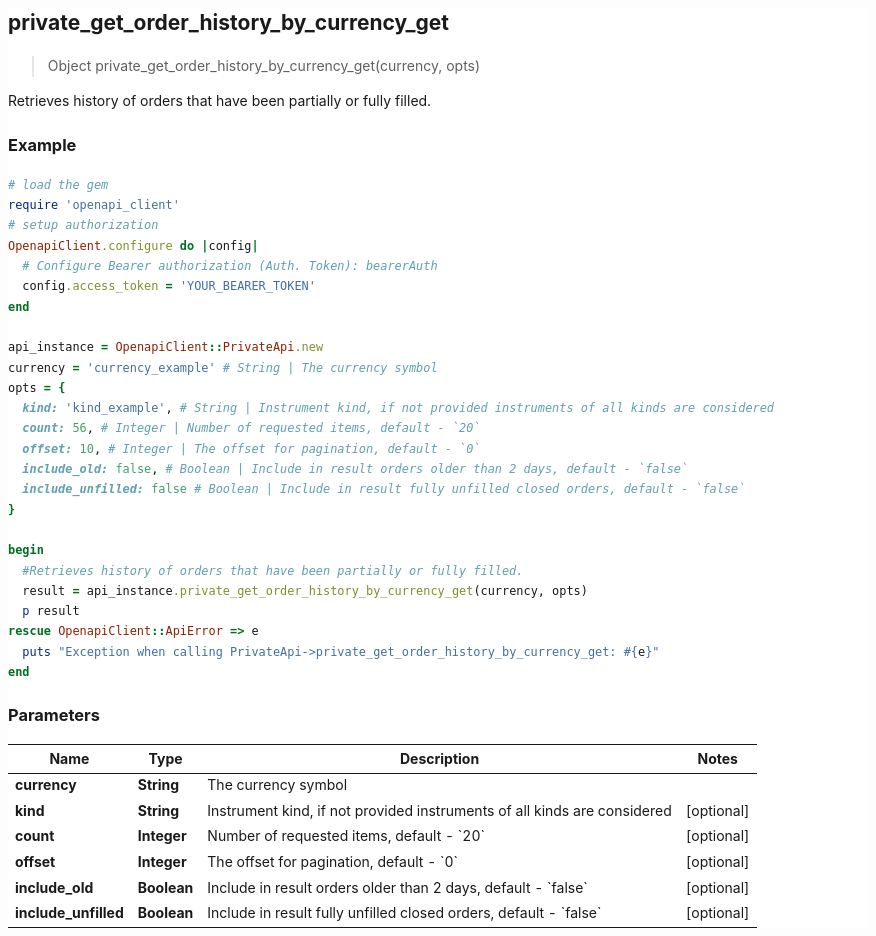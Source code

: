 
## private_get_order_history_by_currency_get

> Object private_get_order_history_by_currency_get(currency, opts)

Retrieves history of orders that have been partially or fully filled.

### Example

```ruby
# load the gem
require 'openapi_client'
# setup authorization
OpenapiClient.configure do |config|
  # Configure Bearer authorization (Auth. Token): bearerAuth
  config.access_token = 'YOUR_BEARER_TOKEN'
end

api_instance = OpenapiClient::PrivateApi.new
currency = 'currency_example' # String | The currency symbol
opts = {
  kind: 'kind_example', # String | Instrument kind, if not provided instruments of all kinds are considered
  count: 56, # Integer | Number of requested items, default - `20`
  offset: 10, # Integer | The offset for pagination, default - `0`
  include_old: false, # Boolean | Include in result orders older than 2 days, default - `false`
  include_unfilled: false # Boolean | Include in result fully unfilled closed orders, default - `false`
}

begin
  #Retrieves history of orders that have been partially or fully filled.
  result = api_instance.private_get_order_history_by_currency_get(currency, opts)
  p result
rescue OpenapiClient::ApiError => e
  puts "Exception when calling PrivateApi->private_get_order_history_by_currency_get: #{e}"
end
```

### Parameters


Name | Type | Description  | Notes
------------- | ------------- | ------------- | -------------
 **currency** | **String**| The currency symbol | 
 **kind** | **String**| Instrument kind, if not provided instruments of all kinds are considered | [optional] 
 **count** | **Integer**| Number of requested items, default - &#x60;20&#x60; | [optional] 
 **offset** | **Integer**| The offset for pagination, default - &#x60;0&#x60; | [optional] 
 **include_old** | **Boolean**| Include in result orders older than 2 days, default - &#x60;false&#x60; | [optional] 
 **include_unfilled** | **Boolean**| Include in result fully unfilled closed orders, default - &#x60;false&#x60; | [optional] 
